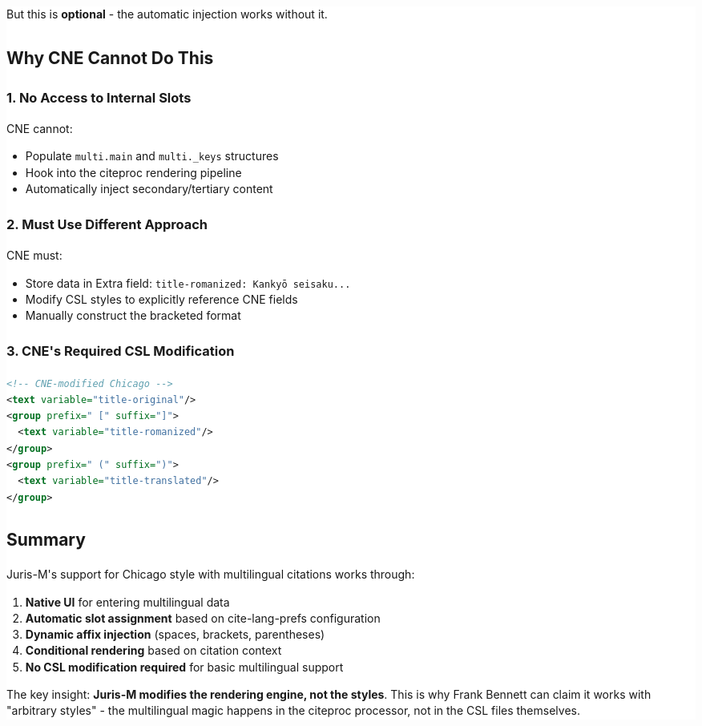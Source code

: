 But this is **optional** - the automatic injection works without it.

## Why CNE Cannot Do This

### 1. No Access to Internal Slots

CNE cannot:
- Populate `multi.main` and `multi._keys` structures
- Hook into the citeproc rendering pipeline
- Automatically inject secondary/tertiary content

### 2. Must Use Different Approach

CNE must:
- Store data in Extra field: `title-romanized: Kankyō seisaku...`
- Modify CSL styles to explicitly reference CNE fields
- Manually construct the bracketed format

### 3. CNE's Required CSL Modification

```xml
<!-- CNE-modified Chicago -->
<text variable="title-original"/>
<group prefix=" [" suffix="]">
  <text variable="title-romanized"/>
</group>
<group prefix=" (" suffix=")">
  <text variable="title-translated"/>
</group>
```

## Summary

Juris-M's support for Chicago style with multilingual citations works through:

1. **Native UI** for entering multilingual data
2. **Automatic slot assignment** based on cite-lang-prefs configuration
3. **Dynamic affix injection** (spaces, brackets, parentheses)
4. **Conditional rendering** based on citation context
5. **No CSL modification required** for basic multilingual support

The key insight: **Juris-M modifies the rendering engine, not the styles**. This is why Frank Bennett can claim it works with "arbitrary styles" - the multilingual magic happens in the citeproc processor, not in the CSL files themselves.
